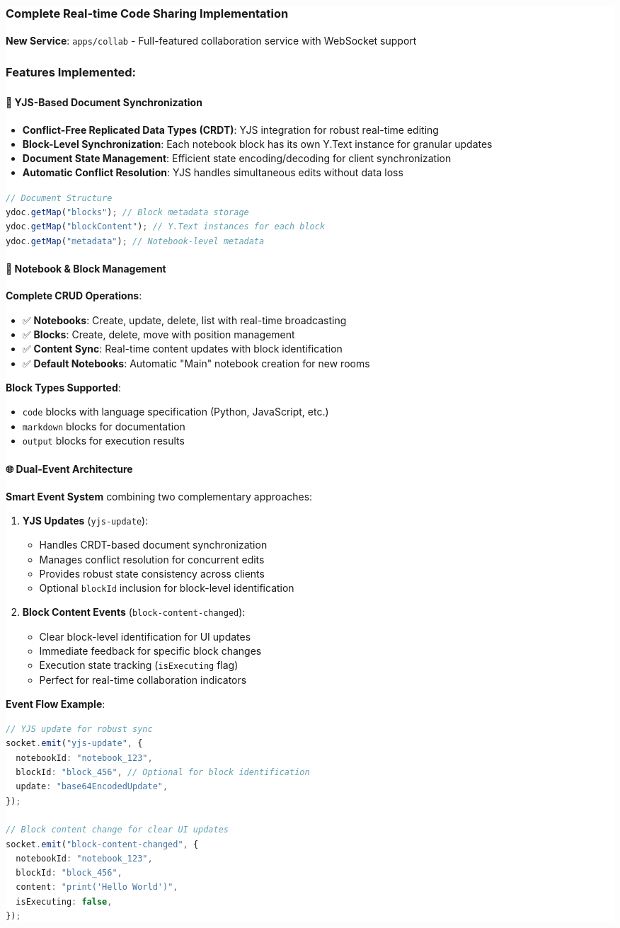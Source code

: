 ### Complete Real-time Code Sharing Implementation

**New Service**: `apps/collab` - Full-featured collaboration service with WebSocket support

### Features Implemented:

#### 🔄 **YJS-Based Document Synchronization**

- **Conflict-Free Replicated Data Types (CRDT)**: YJS integration for robust real-time editing
- **Block-Level Synchronization**: Each notebook block has its own Y.Text instance for granular updates
- **Document State Management**: Efficient state encoding/decoding for client synchronization
- **Automatic Conflict Resolution**: YJS handles simultaneous edits without data loss

```typescript
// Document Structure
ydoc.getMap("blocks"); // Block metadata storage
ydoc.getMap("blockContent"); // Y.Text instances for each block
ydoc.getMap("metadata"); // Notebook-level metadata
```

#### 📝 **Notebook & Block Management**

**Complete CRUD Operations**:

- ✅ **Notebooks**: Create, update, delete, list with real-time broadcasting
- ✅ **Blocks**: Create, delete, move with position management
- ✅ **Content Sync**: Real-time content updates with block identification
- ✅ **Default Notebooks**: Automatic "Main" notebook creation for new rooms

**Block Types Supported**:

- `code` blocks with language specification (Python, JavaScript, etc.)
- `markdown` blocks for documentation
- `output` blocks for execution results

#### 🌐 **Dual-Event Architecture**

**Smart Event System** combining two complementary approaches:

1. **YJS Updates** (`yjs-update`):
   - Handles CRDT-based document synchronization
   - Manages conflict resolution for concurrent edits
   - Provides robust state consistency across clients
   - Optional `blockId` inclusion for block-level identification

2. **Block Content Events** (`block-content-changed`):
   - Clear block-level identification for UI updates
   - Immediate feedback for specific block changes
   - Execution state tracking (`isExecuting` flag)
   - Perfect for real-time collaboration indicators

**Event Flow Example**:

```typescript
// YJS update for robust sync
socket.emit("yjs-update", {
  notebookId: "notebook_123",
  blockId: "block_456", // Optional for block identification
  update: "base64EncodedUpdate",
});

// Block content change for clear UI updates
socket.emit("block-content-changed", {
  notebookId: "notebook_123",
  blockId: "block_456",
  content: "print('Hello World')",
  isExecuting: false,
});
```